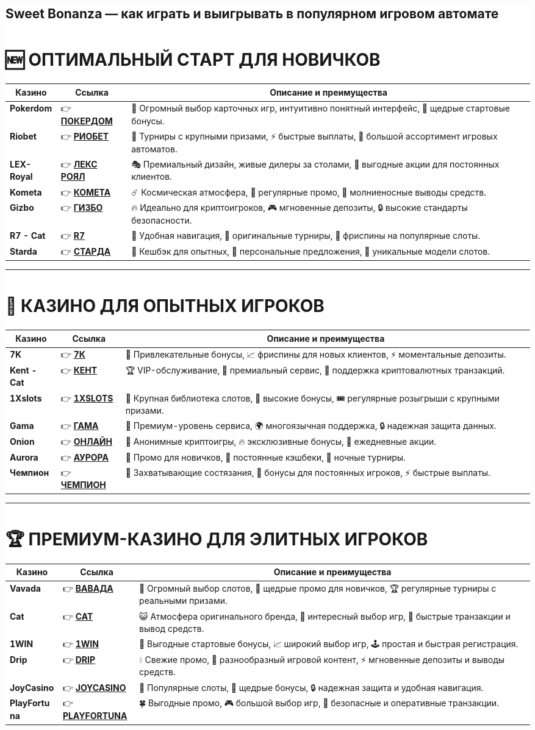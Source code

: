 ## Sweet Bonanza — как играть и выигрывать в популярном игровом автомате
# 🆕 ОПТИМАЛЬНЫЙ СТАРТ ДЛЯ НОВИЧКОВ

| Казино        | Ссылка                                              | Описание и преимущества                                                                     |
| ------------- | --------------------------------------------------- | ------------------------------------------------------------------------------------------- |
| **Pokerdom**  | 👉 [**ПОКЕРДОМ**](https://brandplay.link/FwVc4f)    | 💎 Огромный выбор карточных игр, интуитивно понятный интерфейс, 🎁 щедрые стартовые бонусы. |
| **Riobet**    | 👉 [**РИОБЕТ**](https://brandplay.link/TnjsxFvH)    | 🌟 Турниры с крупными призами, ⚡ быстрые выплаты, 🎲 большой ассортимент игровых автоматов. |
| **LEX-Royal** | 👉 [**ЛЕКС РОЯЛ**](https://brandplay.link/VMqNXPFs) | 🎭 Премиальный дизайн, живые дилеры за столами, 🎁 выгодные акции для постоянных клиентов.  |
| **Kometa**    | 👉 [**КОМЕТА**](https://brandplay.link/jHzFFYGv)    | ☄️ Космическая атмосфера, 🎁 регулярные промо, 🚀 молниеносные выводы средств.              |
| **Gizbo**     | 👉 [**ГИЗБО**](https://brandplay.link/rvzLrVLp)     | 🔥 Идеально для криптоигроков, 🎮 мгновенные депозиты, 🔒 высокие стандарты безопасности.   |
| **R7 - Cat**  | 👉 [**R7**](https://brandplay.link/dByFXP7h)        | 🎉 Удобная навигация, 🌟 оригинальные турниры, 🎁 фриспины на популярные слоты.             |
| **Starda**    | 👉 [**СТАРДА**](https://brandplay.link/HDcDrxLk)    | 🚀 Кешбэк для опытных, 🤑 персональные предложения, 🎰 уникальные модели слотов.            |

***

# 🌟 КАЗИНО ДЛЯ ОПЫТНЫХ ИГРОКОВ

| Казино         | Ссылка                                                                                           | Описание и преимущества                                                                       |
| -------------- | ------------------------------------------------------------------------------------------------ | --------------------------------------------------------------------------------------------- |
| **7K**         | 👉 [**7К**](https://brandplay.link/dd46bNgD)                                                     | 🔔 Привлекательные бонусы, 📈 фриспины для новых клиентов, ⚡ моментальные депозиты.           |
| **Kent - Cat** | 👉 [**КЕНТ**](https://brandplay.link/XRH1g6Vb)                                                   | 🏆 VIP-обслуживание, 💎 премиальный сервис, 📲 поддержка криптовалютных транзакций.           |
| **1Xslots**    | 👉 [**1XSLOTS**](https://brandplay.link/J2ZbqMPZ)                                                | 🎰 Крупная библиотека слотов, 🎁 высокие бонусы, 🎟️ регулярные розыгрыши с крупными призами. |
| **Gama**       | 👉 [**ГАМА**](https://brandplay.link/RD52jZbL)                                                   | 💎 Премиум-уровень сервиса, 🌍 многоязычная поддержка, 🔒 надежная защита данных.             |
| **Onion**      | 👉 [**ОНЛАЙН**](https://brandplay.link/8LcS6Djb)                                                 | 🧅 Анонимные криптоигры, 🔥 эксклюзивные бонусы, 💸 ежедневные акции.                         |
| **Aurora**     | 👉 [**АУРОРА**](https://10trafic-stat2.com/click/668546556bcc6313411604bc/6766/13031/subaccount) | 🌌 Промо для новичков, 🤑 постоянные кэшбеки, 🚀 ночные турниры.                              |
| **Чемпион**    | 👉 [**ЧЕМПИОН**](https://temon-gter.cfd/go/9n8?p56190p303844p3509t17502)                         | 🏅 Захватывающие состязания, 🎁 бонусы для постоянных игроков, ⚡ быстрые выплаты.             |

***

# 🏆 ПРЕМИУМ-КАЗИНО ДЛЯ ЭЛИТНЫХ ИГРОКОВ

| Казино          | Ссылка                                                                                                       | Описание и преимущества                                                                            |
| --------------- | ------------------------------------------------------------------------------------------------------------ | -------------------------------------------------------------------------------------------------- |
| **Vavada**      | 👉 [**ВАВАДА**](https://partnervavadarv.com?promo=75590753-cc8b-4c4a-8d71-99b7a2293439-jud\&target=register) | 🌟 Огромный выбор слотов, 🎁 щедрые промо для новичков, 🏆 регулярные турниры с реальными призами. |
| **Cat**         | 👉 [**CAT**](https://catchthecatthree.com/d1bfb4f94)                                                         | 😺 Атмосфера оригинального бренда, 🎰 интересный выбор игр, 💸 быстрые транзакции и вывод средств. |
| **1WIN**        | 👉 [**1WIN**](https://brandplay.link/9sD8CZLQ)                                                               | 🌟 Выгодные стартовые бонусы, 📈 широкий выбор игр, 🕹️ простая и быстрая регистрация.             |
| **Drip**        | 👉 [**DRIP**](https://drp-irrs01.com/c4bf3bd2f)                                                              | 💧 Свежие промо, 🎰 разнообразный игровой контент, ⚡ мгновенные депозиты и выводы средств.         |
| **JoyCasino**   | 👉 [**JOYCASINO**](https://rpc30.call2me.pro/?/ru/registration?apkpop=0\&partner=p24970p3289525p8e5d)        | 🎉 Популярные слоты, 🎁 щедрые бонусы, 🔒 надежная защита и удобная навигация.                     |
| **PlayFortuna** | 👉 [**PLAYFORTUNA**](https://4v4rg0e52p.com/alt/playfortuna?27f770988db651f9cc8f16742d88cecd)                | 🍀 Выгодные промо, 🎮 большой выбор игр, 🏦 безопасные и оперативные транзакции.                   |
